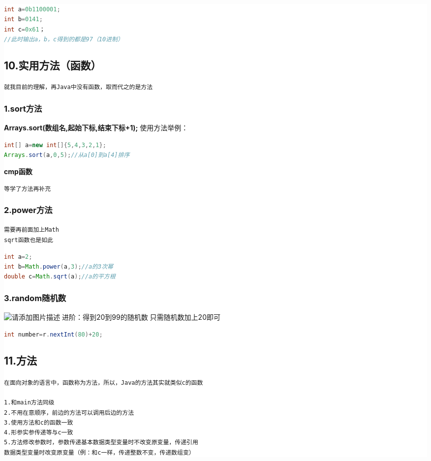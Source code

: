 ```java
int a=0b1100001;
int b=0141;
int c=0x61；
//此时输出a，b，c得到的都是97（10进制）
```

## 10.实用方法（函数）

	就我目前的理解，再Java中没有函数，取而代之的是方法

### 1.sort方法

**Arrays.sort(数组名,起始下标,结束下标+1);**
使用方法举例：

```java
int[] a=new int[]{5,4,3,2,1};
Arrays.sort(a,0,5);//从a[0]到a[4]排序
```

**cmp函数**

	等学了方法再补充

### 2.power方法

	需要再前面加上Math
	sqrt函数也是如此

```java
int a=2;
int b=Math.power(a,3);//a的3次幂
double c=Math.sqrt(a);//a的平方根
```

### 3.random随机数

![请添加图片描述](https://img-blog.csdnimg.cn/f759b856f70e45f689dd708cfa31fd76.png?x-oss-process=image/watermark,type_d3F5LXplbmhlaQ,shadow_50,text_Q1NETiBAT2xkX1NlY3JldGFyeQ==,size_20,color_FFFFFF,t_70,g_se,x_16)
进阶：得到20到99的随机数
只需随机数加上20即可

```java
int number=r.nextInt(80)+20;
```

## 11.方法

	在面向对象的语言中，函数称为方法，所以，Java的方法其实就类似c的函数
	
	1.和main方法同级
	2.不用在意顺序，前边的方法可以调用后边的方法
	3.使用方法和c的函数一致
	4.形参实参传递等与c一致
	5.方法修改参数时，参数传递基本数据类型变量时不改变原变量，传递引用
	数据类型变量时改变原变量（例：和c一样，传递整数不变，传递数组变）
